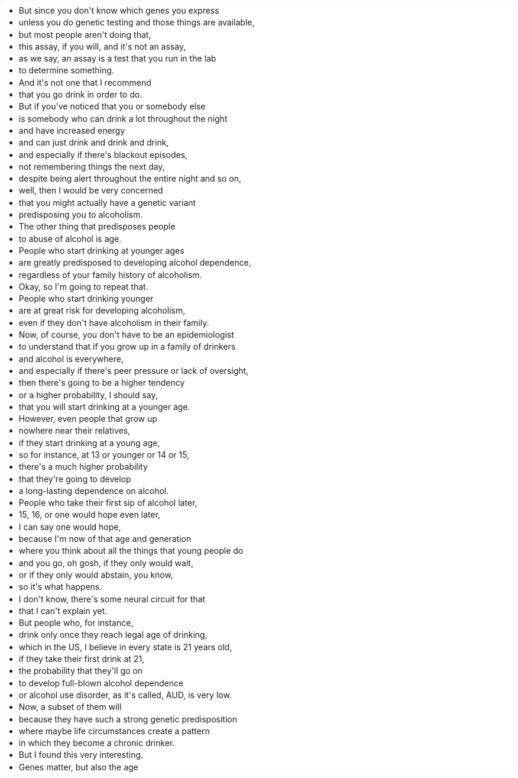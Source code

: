*  But since you don't know which genes you express
*  unless you do genetic testing and those things are available,
*  but most people aren't doing that,
*  this assay, if you will, and it's not an assay,
*  as we say, an assay is a test that you run in the lab
*  to determine something.
*  And it's not one that I recommend
*  that you go drink in order to do.
*  But if you've noticed that you or somebody else
*  is somebody who can drink a lot throughout the night
*  and have increased energy
*  and can just drink and drink and drink,
*  and especially if there's blackout episodes,
*  not remembering things the next day,
*  despite being alert throughout the entire night and so on,
*  well, then I would be very concerned
*  that you might actually have a genetic variant
*  predisposing you to alcoholism.
*  The other thing that predisposes people
*  to abuse of alcohol is age.
*  People who start drinking at younger ages
*  are greatly predisposed to developing alcohol dependence,
*  regardless of your family history of alcoholism.
*  Okay, so I'm going to repeat that.
*  People who start drinking younger
*  are at great risk for developing alcoholism,
*  even if they don't have alcoholism in their family.
*  Now, of course, you don't have to be an epidemiologist
*  to understand that if you grow up in a family of drinkers
*  and alcohol is everywhere,
*  and especially if there's peer pressure or lack of oversight,
*  then there's going to be a higher tendency
*  or a higher probability, I should say,
*  that you will start drinking at a younger age.
*  However, even people that grow up
*  nowhere near their relatives,
*  if they start drinking at a young age,
*  so for instance, at 13 or younger or 14 or 15,
*  there's a much higher probability
*  that they're going to develop
*  a long-lasting dependence on alcohol.
*  People who take their first sip of alcohol later,
*  15, 16, or one would hope even later,
*  I can say one would hope,
*  because I'm now of that age and generation
*  where you think about all the things that young people do
*  and you go, oh gosh, if they only would wait,
*  or if they only would abstain, you know,
*  so it's what happens.
*  I don't know, there's some neural circuit for that
*  that I can't explain yet.
*  But people who, for instance,
*  drink only once they reach legal age of drinking,
*  which in the US, I believe in every state is 21 years old,
*  if they take their first drink at 21,
*  the probability that they'll go on
*  to develop full-blown alcohol dependence
*  or alcohol use disorder, as it's called, AUD, is very low.
*  Now, a subset of them will
*  because they have such a strong genetic predisposition
*  where maybe life circumstances create a pattern
*  in which they become a chronic drinker.
*  But I found this very interesting.
*  Genes matter, but also the age